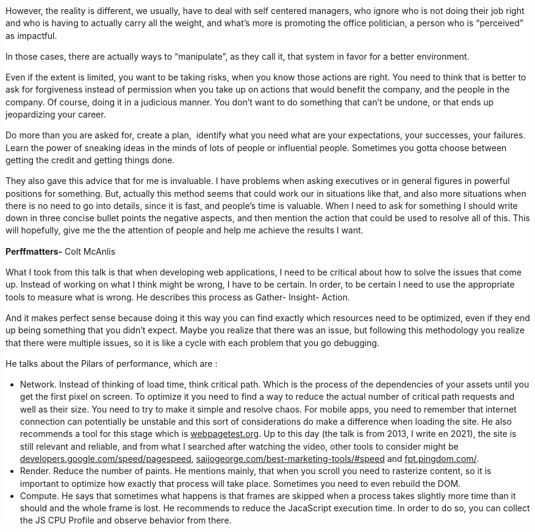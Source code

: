 However, the reality is different, we usually, have to deal with self centered managers, who ignore who is not doing their job right and who is having to actually carry all the weight, and what’s more is promoting the office politician, a person who is “perceived” as impactful.

In those cases, there are actually ways to “manipulate”, as they call it, that system in favor for a better environment.

Even if the extent is limited, you want to be taking risks, when you know those actions are right. You need to think that is better to ask for forgiveness instead of permission when you take up on actions that would benefit the company, and the people in the company. Of course, doing it in a judicious manner. You don’t want to do something that can’t be undone, or that ends up jeopardizing your career.

Do more than you are asked for, create a plan,  identify what you need what are your expectations, your successes, your failures. Learn the power of sneaking ideas in the minds of lots of people or influential people. Sometimes you gotta choose between getting the credit and getting things done.

They also gave this advice that for me is invaluable. I have problems when asking executives or in general figures in powerful positions for something. But, actually this method seems that could work our in situations like that, and also more situations when there is no need to go into details, since it is fast, and people’s time is valuable. When I need to ask for something I should write down in three concise bullet points the negative aspects, and then mention the action that could be used to resolve all of this. This will hopefully, give me the the attention of people and help me achieve the results I want.

**Perffmatters-** Colt McAnlis

What I took from this talk is that when developing web applications, I need to be critical about how to solve the issues that come up. Instead of working on what I think might be wrong, I have to be certain. In order, to be certain I need to use the appropriate tools to measure what is wrong. He describes this process as Gather- Insight- Action.

And it makes perfect sense because doing it this way you can find exactly which resources need to be optimized, even if they end up being something that you didn’t expect. Maybe you realize that there was an issue, but following this methodology you realize that there were multiple issues, so it is like a cycle with each problem that you go debugging.

He talks about the Pilars of performance, which are :

- Network. Instead of thinking of load time, think critical path. Which is the process of the dependencies of your assets until you get the first pixel on screen. To optimize it you need to find a way to reduce the actual number of critical path requests and well as their size. You need to try to make it simple and resolve chaos. For mobile apps, you need to remember that internet connection can potentially be unstable and this sort of considerations do make a difference when loading the site. He also recommends a tool for this stage which is [webpagetest.org](http://webpagetest.org/). Up to this day (the talk is from 2013, I write en 2021), the site is still relevant and reliable, and from what I searched after watching the video, other tools to consider might be [developers.google.com/speed/pagespeed](http://developers.google.com/speed/pagespeed), [saijogeorge.com/best-marketing-tools/#speed](http://saijogeorge.com/best-marketing-tools/#speed) and [fpt.pingdom.com/](http://fpt.pingdom.com/).
- Render. Reduce the number of paints. He mentions mainly, that when you scroll you need to rasterize content, so it is important to optimize how exactly that process will take place. Sometimes you need to even rebuild the DOM.
- Compute. He says that sometimes what happens is that frames are skipped when a process takes slightly more time than it should and the whole frame is lost. He recommends to reduce the JacaScript execution time. In order to do so, you can collect the JS CPU Profile and observe behavior from there.
